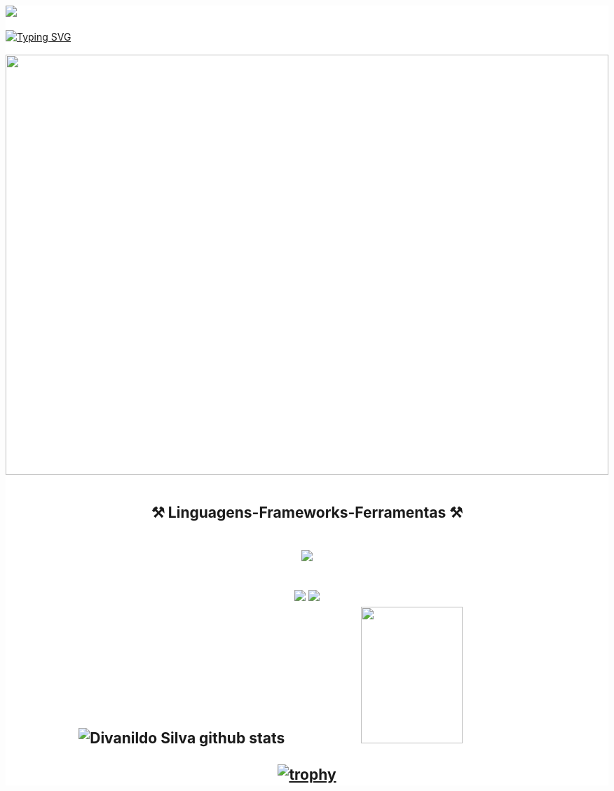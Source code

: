 <img width=100% src="https://capsule-render.vercel.app/api?type=waving&color=FFD700&height=120&section=header"/>





[![Typing SVG](https://readme-typing-svg.herokuapp.com/?color=FFD700&size=35&center=true&vCenter=true&width=1000&lines=Olá+seja+muito+Bem+vindo!;+Me+chamo+Divanildo+Silva;Tenho+23+Anos+de+idade;Moro+no+Brasil;mais+precisamente+em+Monteiro+na+Paraiba;Sou+Gamer+e+apaixonado+por+Tecnologia+🎮🖥️)](https://git.io/typing-svg)




<img align="center" width=100% height="600em" src="https://raw.githubusercontent.com/gist/Divinha2023/fcad9a779af432b8efadaefb9ba69d86/raw/dd1256d0cc63b63d663fe5c3b286c463564a7830/readme.svg"/>
<h1 >




<h2 align="center" >⚒️ Linguagens-Frameworks-Ferramentas ⚒️</h2>
<br>

<div align="center" >
  <img src="https://skillicons.dev/icons?i=react,bootstrap,javascript,html,laravel,java,css,php,vscode,github,git" />
</div>
<h2



<p align="center">
<img src="https://i.imgur.com/x1KbuCq.gif" width="500">


<img src="https://raw.githubusercontent.com/trinib/trinib/snake/github-contribution-grid-snake-dark.svg" width="100%">
</div>
</div>
</div>
</div>
</div>
</div>




<div align="center">
  <img width="49%" height="195px" src="https://github-readme-stats.vercel.app/api?username=Divinha2023&show_icons=true&count_private=true&hide_border=true&title_color=ffffff&icon_color=ffffff&text_color=FFD700&bg_color=0d1117" alt="Divanildo Silva github stats" />
  <img width="41%" height="195px" src="https://github-readme-stats.vercel.app/api/top-langs/?username=carolbarbosa101&layout=compact&hide_border=true&title_color=FFFFFF&text_color=ffffff&bg_color=0d1117" />
</div>








  [![trophy](https://github-profile-trophy.vercel.app/?username=sciencepal&theme=juicyfresh&no-frame=true&row=1&&margin-w=20&no-bg=true)](https://github-profile-trophy.vercel.app/?username=Divinha2023&theme=juicyfresh&no-frame=true&row=1&&margin-w=20&no-bg=true)
</div>
<h2
